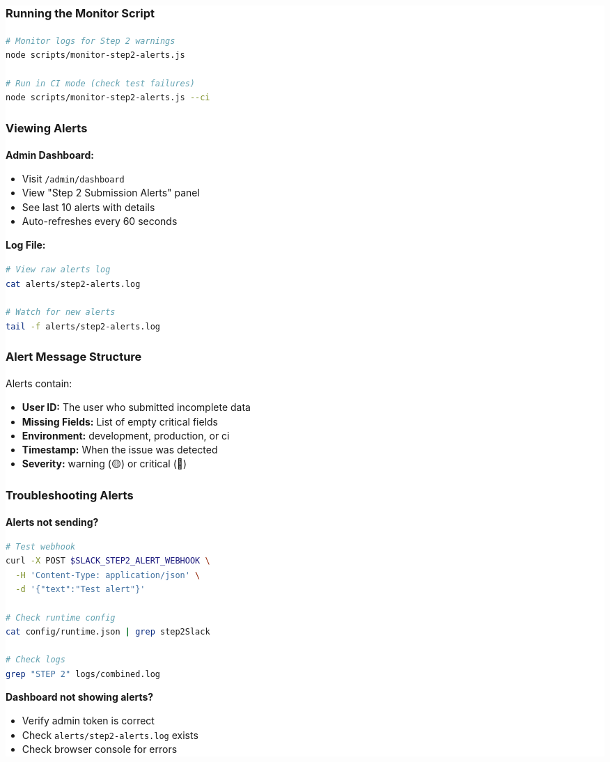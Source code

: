 ### Running the Monitor Script

```bash
# Monitor logs for Step 2 warnings
node scripts/monitor-step2-alerts.js

# Run in CI mode (check test failures)
node scripts/monitor-step2-alerts.js --ci
```

### Viewing Alerts

**Admin Dashboard:**
- Visit `/admin/dashboard`
- View "Step 2 Submission Alerts" panel
- See last 10 alerts with details
- Auto-refreshes every 60 seconds

**Log File:**
```bash
# View raw alerts log
cat alerts/step2-alerts.log

# Watch for new alerts
tail -f alerts/step2-alerts.log
```

### Alert Message Structure

Alerts contain:
- **User ID:** The user who submitted incomplete data
- **Missing Fields:** List of empty critical fields
- **Environment:** development, production, or ci
- **Timestamp:** When the issue was detected
- **Severity:** warning (🟡) or critical (🔴)

### Troubleshooting Alerts

**Alerts not sending?**
```bash
# Test webhook
curl -X POST $SLACK_STEP2_ALERT_WEBHOOK \
  -H 'Content-Type: application/json' \
  -d '{"text":"Test alert"}'

# Check runtime config
cat config/runtime.json | grep step2Slack

# Check logs
grep "STEP 2" logs/combined.log
```

**Dashboard not showing alerts?**
- Verify admin token is correct
- Check `alerts/step2-alerts.log` exists
- Check browser console for errors
